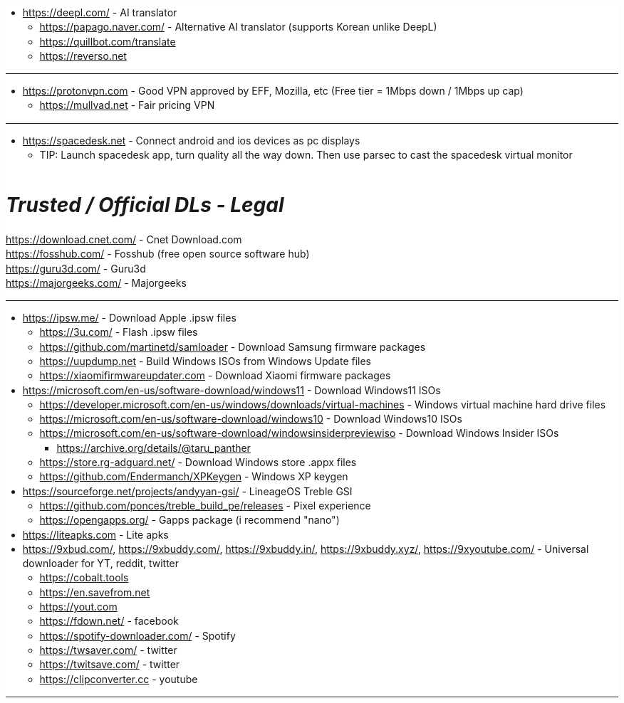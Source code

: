
-   https://deepl.com/ - AI translator
    -   https://papago.naver.com/ - Alternative AI translator (supports Korean unlike DeepL)
    -   https://quillbot.com/translate
    -   https://reverso.net

---

-   https://protonvpn.com - Good VPN approved by EFF, Mozilla, etc (Free tier = 1Mbps down / 1Mbps up cap)
    -   https://mullvad.net - Fair pricing VPN

---

-   https://spacedesk.net - Connect android and ios devices as pc displays
    -   TIP: Launch spacedesk app, turn quality all the way down. Then use parsec to cast the spacedesk virtual monitor

# **_Trusted / Official DLs - Legal_**

https://download.cnet.com/ - Cnet Download.com<br>
https://fosshub.com/ - Fosshub (free open source software hub)<br>
https://guru3d.com/ - Guru3d<br>
https://majorgeeks.com/ - Majorgeeks

---

-   https://ipsw.me/ - Download Apple .ipsw files
    -   https://3u.com/ - Flash .ipsw files
    -   https://github.com/martinetd/samloader - Download Samsung firmware packages
    -   https://uupdump.net - Build Windows ISOs from Windows Update files
    -   https://xiaomifirmwareupdater.com - Download Xiaomi firmware packages
-   https://microsoft.com/en-us/software-download/windows11 - Download Windows11 ISOs
    -   https://developer.microsoft.com/en-us/windows/downloads/virtual-machines - Windows virtual machine hard drive files
    -   https://microsoft.com/en-us/software-download/windows10 - Download Windows10 ISOs
    -   https://microsoft.com/en-us/software-download/windowsinsiderpreviewiso - Download Windows Insider ISOs
        -   https://archive.org/details/@taru_panther
    -   https://store.rg-adguard.net/ - Download Windows store .appx files
    -   https://github.com/Endermanch/XPKeygen - Windows XP keygen
-   https://sourceforge.net/projects/andyyan-gsi/ - LineageOS Treble GSI
    -   https://github.com/ponces/treble_build_pe/releases - Pixel experience
    -   https://opengapps.org/ - Gapps package (i recommend "nano")
-   https://liteapks.com - Lite apks
-   https://9xbud.com/, https://9xbuddy.com/, https://9xbuddy.in/, https://9xbuddy.xyz/, https://9xyoutube.com/ - Universal downloader for YT, reddit, twitter
    -   https://cobalt.tools
    -   https://en.savefrom.net  
    -   https://yout.com
    -   https://fdown.net/ - facebook
    -   https://spotify-downloader.com/ - Spotify
    -   https://twsaver.com/ - twitter
    -   https://twitsave.com/ - twitter
    -   https://clipconverter.cc - youtube

---